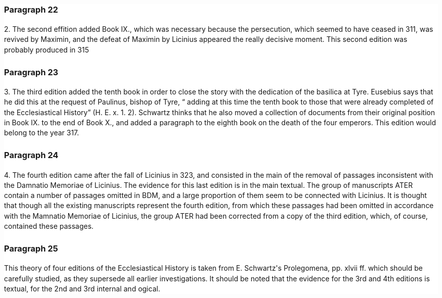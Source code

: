

### Paragraph 22

<p>2. The second effition added Book IX., which was
necessary because the persecution, which seemed to
have ceased in 311, was revived by Maximin, and the
defeat of Maximin by Licinius appeared the really
decisive moment. This second edition was probably
produced in 315</p>


### Paragraph 23

<p>3. The third edition added the tenth book in order
to close the story with the dedication of the basilica
at Tyre. Εusebius says that he did this at the
request of Paulinus, bishop of Tyre, “ adding at this
time the tenth book to those that were already completed
of the Ecclesiastical History” (H. E. x. 1. 2).
Schwartz thinks that he also moved a collection of
documents from their original position in Book IX.
to the end of Book X., and added a paragraph to the
eighth book on the death of the four emperors.
This edition would belong to the year 317.</p>


### Paragraph 24

<p>4. The fourth edition came after the fall of Licinius
in 323, and consisted in the main οf the removal of

<pb n="xxi"/>
passages inconsistent with the Damnatio Memoriae of
Licinius. The evidence for this last edition is in the
main textual. The group οf manuscripts ATER
contain a number of passages omitted in BDM, and a
large proportion οf them seem to be connected with
Licinius. It is thought that though all the existing
manuscripts represent the fourth edition, from which
these passages had been omitted in accordance with
the Mamnatio Memoriae οf Licinius, the group ΑTΕR
had been corrected from a copy of the third edition,
which, of course, contained these passages.</p>


### Paragraph 25

<p>This theory of four editions οf the Ecclesiastical
History is taken from Ε. Schwartz's Prolegomena,
pp. xlvii ff. which should be carefully studied, as
they supersede all earlier investigations. It should
be noted that the evidence for the 3rd and 4th
editions is textual, for the 2nd and 3rd internal and
οgical.</p>
